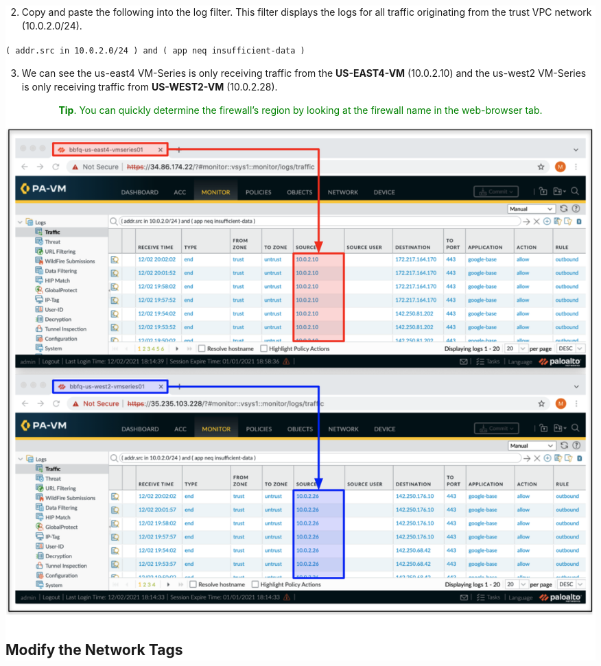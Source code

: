 2. Copy and paste the following into the log filter.  This filter displays the logs for all traffic originating from the trust VPC network (10.0.2.0/24). 

```
( addr.src in 10.0.2.0/24 ) and ( app neq insufficient-data )
```

3. We can see the us-east4 VM-Series is only receiving traffic from the **US-EAST4-VM** (10.0.2.10) and the us-west2 VM-Series is only receiving traffic from **US-WEST2-VM** (10.0.2.28).  

 <p align="center"><span style="color:green"><b>Tip</b>. You can quickly determine the firewall’s region by looking at the firewall name in the web-browser tab.</span></p>

![alt_text](images/image15.png "image_tooltip")



## Modify the Network Tags 

